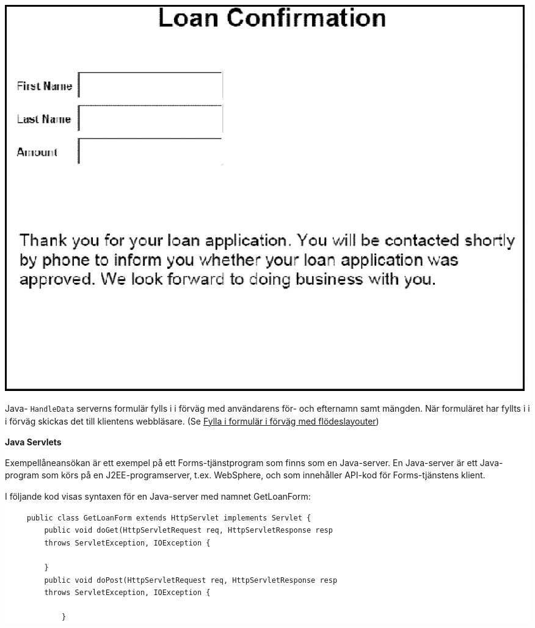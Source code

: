 ![ri_ri_confirm](assets/ri_ri_confirm.png)

Java- `HandleData` serverns formulär fylls i i förväg med användarens för- och efternamn samt mängden. När formuläret har fyllts i i i förväg skickas det till klientens webbläsare. (Se [Fylla i formulär i förväg med flödeslayouter](/help/forms/developing/prepopulating-forms-flowable-layouts.md))

**Java Servlets**

Exempellåneansökan är ett exempel på ett Forms-tjänstprogram som finns som en Java-server. En Java-server är ett Java-program som körs på en J2EE-programserver, t.ex. WebSphere, och som innehåller API-kod för Forms-tjänstens klient.

I följande kod visas syntaxen för en Java-server med namnet GetLoanForm:

```as3
     public class GetLoanForm extends HttpServlet implements Servlet { 
         public void doGet(HttpServletRequest req, HttpServletResponse resp 
         throws ServletException, IOException { 
          
         } 
         public void doPost(HttpServletRequest req, HttpServletResponse resp 
         throws ServletException, IOException { 
              
             }
```
